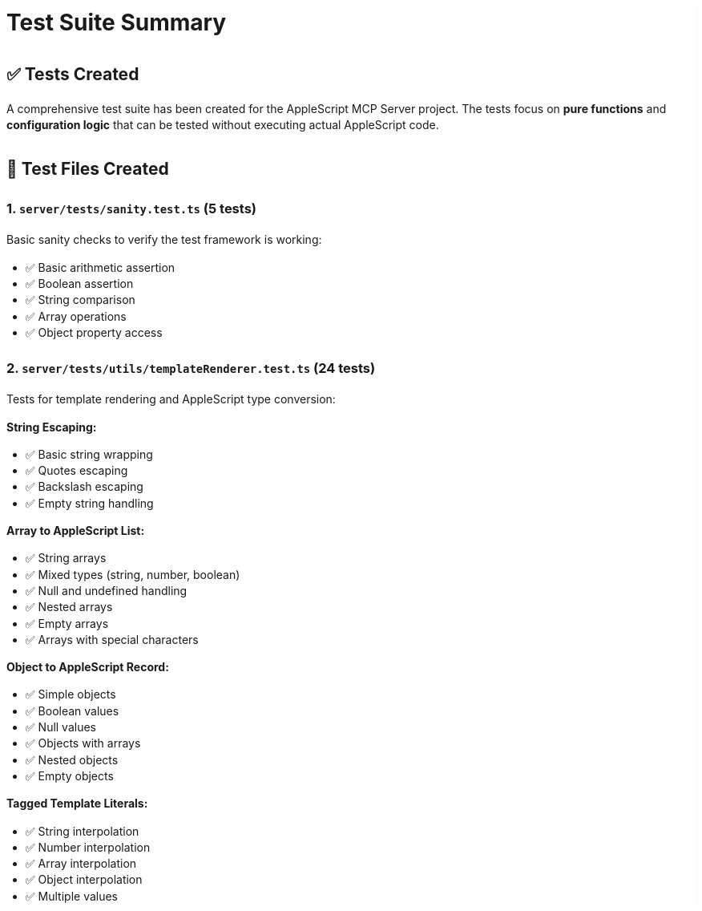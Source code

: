 # Test Suite Summary

## ✅ Tests Created

A comprehensive test suite has been created for the AppleScript MCP Server project. The tests focus on **pure functions** and **configuration logic** that can be tested without executing actual AppleScript code.

## 📁 Test Files Created

### 1. `server/tests/sanity.test.ts` (5 tests)

Basic sanity checks to verify the test framework is working:

- ✅ Basic arithmetic assertion
- ✅ Boolean assertion
- ✅ String comparison
- ✅ Array operations
- ✅ Object property access

### 2. `server/tests/utils/templateRenderer.test.ts` (24 tests)

Tests for template rendering and AppleScript type conversion:

**String Escaping:**
- ✅ Basic string wrapping
- ✅ Quotes escaping
- ✅ Backslash escaping
- ✅ Empty string handling

**Array to AppleScript List:**
- ✅ String arrays
- ✅ Mixed types (string, number, boolean)
- ✅ Null and undefined handling
- ✅ Nested arrays
- ✅ Empty arrays
- ✅ Arrays with special characters

**Object to AppleScript Record:**
- ✅ Simple objects
- ✅ Boolean values
- ✅ Null values
- ✅ Objects with arrays
- ✅ Nested objects
- ✅ Empty objects

**Tagged Template Literals:**
- ✅ String interpolation
- ✅ Number interpolation
- ✅ Array interpolation
- ✅ Object interpolation
- ✅ Multiple values
